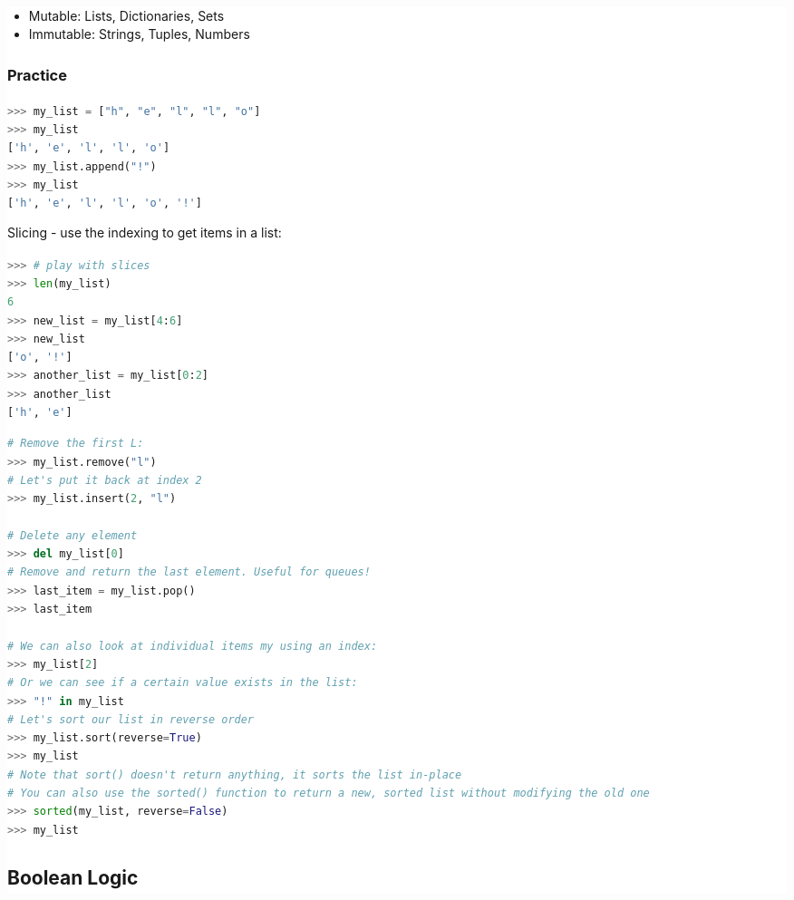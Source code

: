 - Mutable: Lists, Dictionaries, Sets
- Immutable: Strings, Tuples, Numbers

### Practice

```python
>>> my_list = ["h", "e", "l", "l", "o"]
>>> my_list
['h', 'e', 'l', 'l', 'o']
>>> my_list.append("!")
>>> my_list
['h', 'e', 'l', 'l', 'o', '!']
```

Slicing - use the indexing to get items in a list:

```python
>>> # play with slices
>>> len(my_list)
6
>>> new_list = my_list[4:6]
>>> new_list
['o', '!']
>>> another_list = my_list[0:2]
>>> another_list
['h', 'e']
```

```python
# Remove the first L:
>>> my_list.remove("l")
# Let's put it back at index 2
>>> my_list.insert(2, "l")

# Delete any element
>>> del my_list[0]
# Remove and return the last element. Useful for queues!
>>> last_item = my_list.pop()
>>> last_item

# We can also look at individual items my using an index:
>>> my_list[2]
# Or we can see if a certain value exists in the list:
>>> "!" in my_list
# Let's sort our list in reverse order
>>> my_list.sort(reverse=True)
>>> my_list
# Note that sort() doesn't return anything, it sorts the list in-place
# You can also use the sorted() function to return a new, sorted list without modifying the old one
>>> sorted(my_list, reverse=False)
>>> my_list
```

## Boolean Logic
